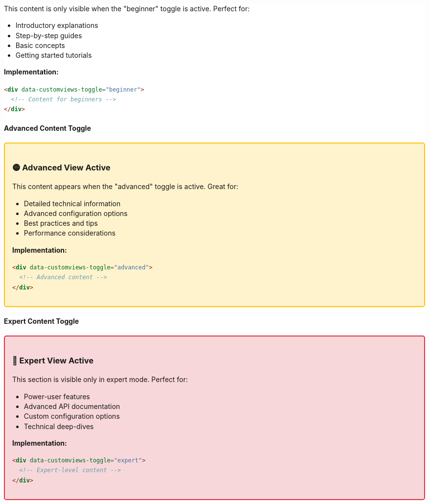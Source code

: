 This content is only visible when the "beginner" toggle is active. Perfect for:
- Introductory explanations
- Step-by-step guides  
- Basic concepts
- Getting started tutorials

**Implementation:**
```html
<div data-customviews-toggle="beginner">
  <!-- Content for beginners -->
</div>
```

</div>

#### Advanced Content Toggle

<div data-customviews-toggle="advanced" data-customviews-id="advancedIntro"></div>

<div data-customviews-toggle="advanced" style="border: 2px solid #ffc107; padding: 15px; margin: 10px 0; border-radius: 5px; background: #fff3cd;">    

### 🟡 Advanced View Active

This content appears when the "advanced" toggle is active. Great for:
- Detailed technical information
- Advanced configuration options
- Best practices and tips
- Performance considerations

**Implementation:**
```html
<div data-customviews-toggle="advanced">
  <!-- Advanced content -->
</div>
```

</div>

#### Expert Content Toggle

<div data-customviews-toggle="expert" data-customviews-id="expertIntro"></div>

<div data-customviews-toggle="expert" style="border: 2px solid #dc3545; padding: 15px; margin: 10px 0; border-radius: 5px; background: #f8d7da;">    

### 🔴 Expert View Active

This section is visible only in expert mode. Perfect for:
- Power-user features
- Advanced API documentation
- Custom configuration options
- Technical deep-dives

**Implementation:**
```html
<div data-customviews-toggle="expert">
  <!-- Expert-level content -->
</div>
```
